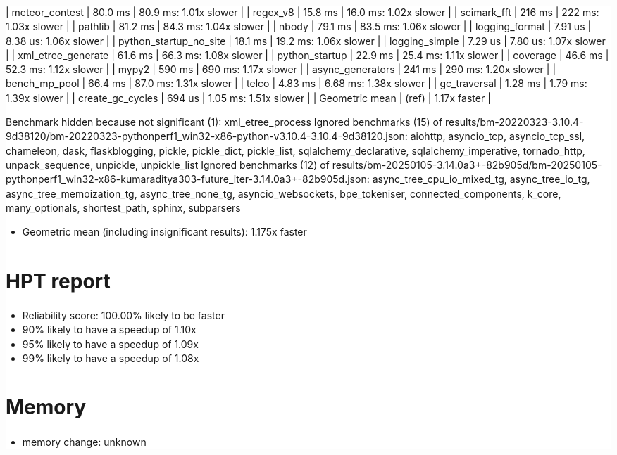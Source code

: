 | meteor_contest           | 80.0 ms                                                         | 80.9 ms: 1.01x slower                                                          |
| regex_v8                 | 15.8 ms                                                         | 16.0 ms: 1.02x slower                                                          |
| scimark_fft              | 216 ms                                                          | 222 ms: 1.03x slower                                                           |
| pathlib                  | 81.2 ms                                                         | 84.3 ms: 1.04x slower                                                          |
| nbody                    | 79.1 ms                                                         | 83.5 ms: 1.06x slower                                                          |
| logging_format           | 7.91 us                                                         | 8.38 us: 1.06x slower                                                          |
| python_startup_no_site   | 18.1 ms                                                         | 19.2 ms: 1.06x slower                                                          |
| logging_simple           | 7.29 us                                                         | 7.80 us: 1.07x slower                                                          |
| xml_etree_generate       | 61.6 ms                                                         | 66.3 ms: 1.08x slower                                                          |
| python_startup           | 22.9 ms                                                         | 25.4 ms: 1.11x slower                                                          |
| coverage                 | 46.6 ms                                                         | 52.3 ms: 1.12x slower                                                          |
| mypy2                    | 590 ms                                                          | 690 ms: 1.17x slower                                                           |
| async_generators         | 241 ms                                                          | 290 ms: 1.20x slower                                                           |
| bench_mp_pool            | 66.4 ms                                                         | 87.0 ms: 1.31x slower                                                          |
| telco                    | 4.83 ms                                                         | 6.68 ms: 1.38x slower                                                          |
| gc_traversal             | 1.28 ms                                                         | 1.79 ms: 1.39x slower                                                          |
| create_gc_cycles         | 694 us                                                          | 1.05 ms: 1.51x slower                                                          |
| Geometric mean           | (ref)                                                           | 1.17x faster                                                                   |

Benchmark hidden because not significant (1): xml_etree_process
Ignored benchmarks (15) of results/bm-20220323-3.10.4-9d38120/bm-20220323-pythonperf1_win32-x86-python-v3.10.4-3.10.4-9d38120.json: aiohttp, asyncio_tcp, asyncio_tcp_ssl, chameleon, dask, flaskblogging, pickle, pickle_dict, pickle_list, sqlalchemy_declarative, sqlalchemy_imperative, tornado_http, unpack_sequence, unpickle, unpickle_list
Ignored benchmarks (12) of results/bm-20250105-3.14.0a3+-82b905d/bm-20250105-pythonperf1_win32-x86-kumaraditya303-future_iter-3.14.0a3+-82b905d.json: async_tree_cpu_io_mixed_tg, async_tree_io_tg, async_tree_memoization_tg, async_tree_none_tg, asyncio_websockets, bpe_tokeniser, connected_components, k_core, many_optionals, shortest_path, sphinx, subparsers

- Geometric mean (including insignificant results): 1.175x faster

# HPT report

- Reliability score: 100.00% likely to be faster
- 90% likely to have a speedup of 1.10x
- 95% likely to have a speedup of 1.09x
- 99% likely to have a speedup of 1.08x

# Memory
- memory change: unknown
